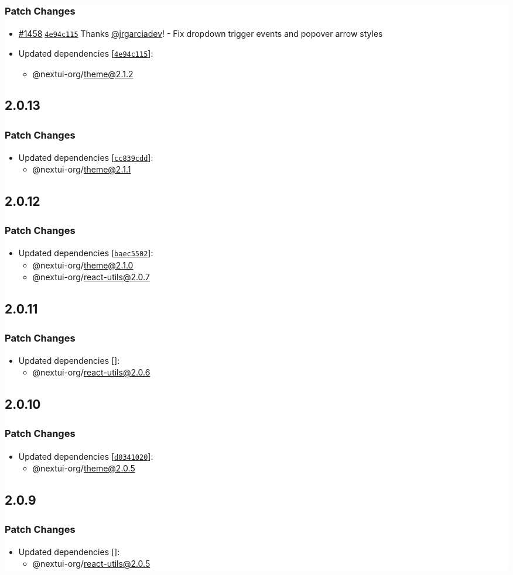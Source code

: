### Patch Changes

- [#1458](https://github.com/nextui-org/nextui/pull/1458) [`4e94c115`](https://github.com/nextui-org/nextui/commit/4e94c115281c2774424d687877e036a9af1bce01) Thanks [@jrgarciadev](https://github.com/jrgarciadev)! - Fix dropdown trigger events and popover arrow styles

- Updated dependencies [[`4e94c115`](https://github.com/nextui-org/nextui/commit/4e94c115281c2774424d687877e036a9af1bce01)]:
  - @nextui-org/theme@2.1.2

## 2.0.13

### Patch Changes

- Updated dependencies [[`cc839cdd`](https://github.com/nextui-org/nextui/commit/cc839cdd1fd54931bfba137e2f9b5e8007a7e47d)]:
  - @nextui-org/theme@2.1.1

## 2.0.12

### Patch Changes

- Updated dependencies [[`baec5502`](https://github.com/nextui-org/nextui/commit/baec55029de7f17ba84d3e6c8c98358fd1f2695e)]:
  - @nextui-org/theme@2.1.0
  - @nextui-org/react-utils@2.0.7

## 2.0.11

### Patch Changes

- Updated dependencies []:
  - @nextui-org/react-utils@2.0.6

## 2.0.10

### Patch Changes

- Updated dependencies [[`d0341020`](https://github.com/nextui-org/nextui/commit/d0341020e6d865ad3f0d3646fa70a24de75a722b)]:
  - @nextui-org/theme@2.0.5

## 2.0.9

### Patch Changes

- Updated dependencies []:
  - @nextui-org/react-utils@2.0.5
